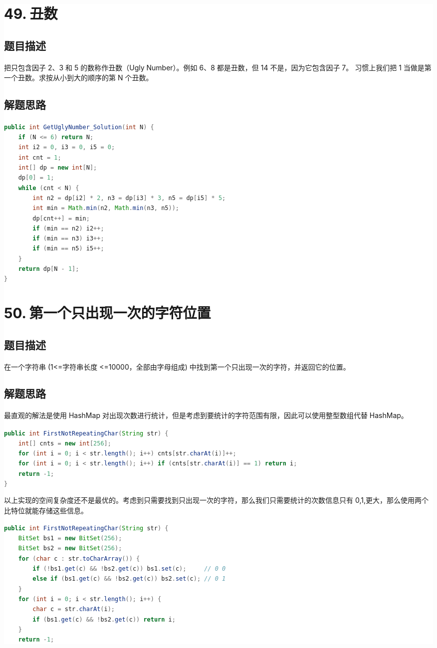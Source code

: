 # 49. 丑数

## 题目描述

把只包含因子 2、3 和 5 的数称作丑数（Ugly Number）。例如 6、8 都是丑数，但 14 不是，因为它包含因子 7。 习惯上我们把 1 当做是第一个丑数。求按从小到大的顺序的第 N 个丑数。

## 解题思路

```java
public int GetUglyNumber_Solution(int N) {
    if (N <= 6) return N;
    int i2 = 0, i3 = 0, i5 = 0;
    int cnt = 1;
    int[] dp = new int[N];
    dp[0] = 1;
    while (cnt < N) {
        int n2 = dp[i2] * 2, n3 = dp[i3] * 3, n5 = dp[i5] * 5;
        int min = Math.min(n2, Math.min(n3, n5));
        dp[cnt++] = min;
        if (min == n2) i2++;
        if (min == n3) i3++;
        if (min == n5) i5++;
    }
    return dp[N - 1];
}
```

# 50. 第一个只出现一次的字符位置

## 题目描述

在一个字符串 (1<=字符串长度 <=10000，全部由字母组成) 中找到第一个只出现一次的字符，并返回它的位置。

## 解题思路

最直观的解法是使用 HashMap 对出现次数进行统计，但是考虑到要统计的字符范围有限，因此可以使用整型数组代替 HashMap。

```java
public int FirstNotRepeatingChar(String str) {
    int[] cnts = new int[256];
    for (int i = 0; i < str.length(); i++) cnts[str.charAt(i)]++;
    for (int i = 0; i < str.length(); i++) if (cnts[str.charAt(i)] == 1) return i;
    return -1;
}
```

以上实现的空间复杂度还不是最优的。考虑到只需要找到只出现一次的字符，那么我们只需要统计的次数信息只有 0,1,更大，那么使用两个比特位就能存储这些信息。

```java
public int FirstNotRepeatingChar(String str) {
    BitSet bs1 = new BitSet(256);
    BitSet bs2 = new BitSet(256);
    for (char c : str.toCharArray()) {
        if (!bs1.get(c) && !bs2.get(c)) bs1.set(c);     // 0 0
        else if (bs1.get(c) && !bs2.get(c)) bs2.set(c); // 0 1
    }
    for (int i = 0; i < str.length(); i++) {
        char c = str.charAt(i);
        if (bs1.get(c) && !bs2.get(c)) return i;
    }
    return -1;
```